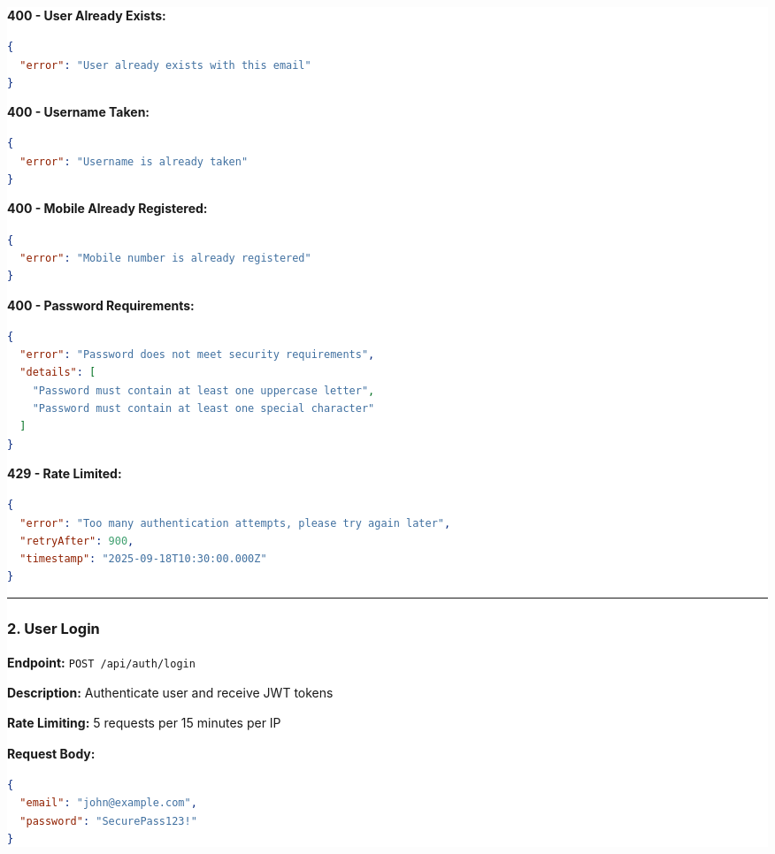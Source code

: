 **400 - User Already Exists:**
```json
{
  "error": "User already exists with this email"
}
```

**400 - Username Taken:**
```json
{
  "error": "Username is already taken"
}
```

**400 - Mobile Already Registered:**
```json
{
  "error": "Mobile number is already registered"
}
```

**400 - Password Requirements:**
```json
{
  "error": "Password does not meet security requirements",
  "details": [
    "Password must contain at least one uppercase letter",
    "Password must contain at least one special character"
  ]
}
```

**429 - Rate Limited:**
```json
{
  "error": "Too many authentication attempts, please try again later",
  "retryAfter": 900,
  "timestamp": "2025-09-18T10:30:00.000Z"
}
```

---

### 2. User Login

**Endpoint:** `POST /api/auth/login`

**Description:** Authenticate user and receive JWT tokens

**Rate Limiting:** 5 requests per 15 minutes per IP

**Request Body:**
```json
{
  "email": "john@example.com",
  "password": "SecurePass123!"
}
```
